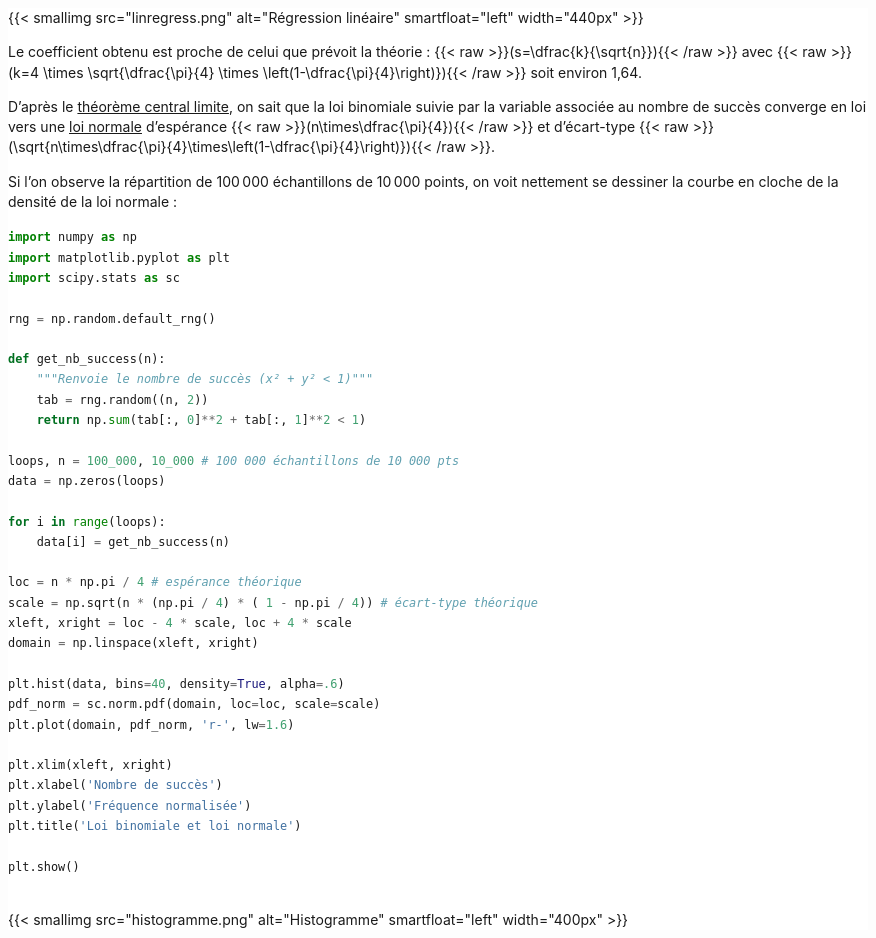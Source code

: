 
 {{< smallimg src="linregress.png" alt="Régression linéaire" smartfloat="left" width="440px" >}}   


Le coefficient obtenu est proche de celui que prévoit la théorie&nbsp;: {{< raw >}}\(s=\dfrac{k}{\sqrt{n}}\){{< /raw >}} avec {{< raw >}}\(k=4 \times \sqrt{\dfrac{\pi}{4} \times \left(1-\dfrac{\pi}{4}\right)}\){{< /raw >}} soit environ 1,64.

D’après le [théorème central limite](https://fr.wikipedia.org/wiki/Th%C3%A9or%C3%A8me_central_limite "Wikipédia : Théorème central limite"), on sait que la loi binomiale suivie par la variable associée au nombre de succès converge en loi vers une [loi normale](https://fr.wikipedia.org/wiki/Loi_normale "Wikipédia : Loi normale") d’espérance {{< raw >}}\(n\times\dfrac{\pi}{4}\){{< /raw >}} et d’écart-type {{< raw >}}\(\sqrt{n\times\dfrac{\pi}{4}\times\left(1-\dfrac{\pi}{4}\right)}\){{< /raw >}}. 

Si l’on observe la répartition de 100&#8239;000 échantillons de 10&#8239;000 points, on voit nettement se dessiner la courbe en cloche de la densité de la loi normale&nbsp;: 


```python
import numpy as np
import matplotlib.pyplot as plt
import scipy.stats as sc

rng = np.random.default_rng()

def get_nb_success(n):
    """Renvoie le nombre de succès (x² + y² < 1)"""
    tab = rng.random((n, 2))
    return np.sum(tab[:, 0]**2 + tab[:, 1]**2 < 1)

loops, n = 100_000, 10_000 # 100 000 échantillons de 10 000 pts
data = np.zeros(loops)

for i in range(loops):
    data[i] = get_nb_success(n)

loc = n * np.pi / 4 # espérance théorique
scale = np.sqrt(n * (np.pi / 4) * ( 1 - np.pi / 4)) # écart-type théorique
xleft, xright = loc - 4 * scale, loc + 4 * scale
domain = np.linspace(xleft, xright)   

plt.hist(data, bins=40, density=True, alpha=.6)
pdf_norm = sc.norm.pdf(domain, loc=loc, scale=scale)
plt.plot(domain, pdf_norm, 'r-', lw=1.6)

plt.xlim(xleft, xright)
plt.xlabel('Nombre de succès')
plt.ylabel('Fréquence normalisée')
plt.title('Loi binomiale et loi normale')

plt.show()  
    
```

{{< smallimg src="histogramme.png" alt="Histogramme" smartfloat="left" width="400px" >}}
    
